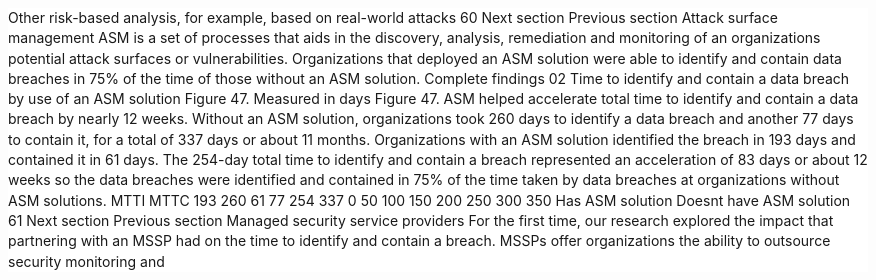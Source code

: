 Other risk\-based
analysis, for example,
based on real\-world
attacks
60
Next section
Previous section
Attack surface management
ASM is a set of processes that aids in 
the discovery, analysis, remediation and 
monitoring of an organizations potential 
attack surfaces or vulnerabilities. 
Organizations that deployed an ASM 
solution were able to identify and contain 
data breaches in 75% of the time of those 
without an ASM solution.
Complete findings
02
Time to identify and contain a data breach by use of an ASM solution
Figure 47\. Measured in days
Figure 47\. ASM helped accelerate total 
time to identify and contain a data breach 
by nearly 12 weeks.
Without an ASM solution, organizations 
took 260 days to identify a data breach 
and another 77 days to contain it, for a 
total of 337 days or about 11 months. 
Organizations with an ASM solution 
identified the breach in 193 days and 
contained it in 61 days. The 254\-day total 
time to identify and contain a breach 
represented an acceleration of 83 days or 
about 12 weeks so the data breaches were 
identified and contained in 75% of the time 
taken by data breaches at organizations 
without ASM solutions.
MTTI
MTTC
193
260
61
77
254
337
0
50
100
150
200
250
300
350
Has ASM solution
Doesnt have ASM solution
61
Next section
Previous section
Managed security
service providers
For the first time, our research explored 
the impact that partnering with an MSSP 
had on the time to identify and contain 
a breach. MSSPs offer organizations the 
ability to outsource security monitoring and 